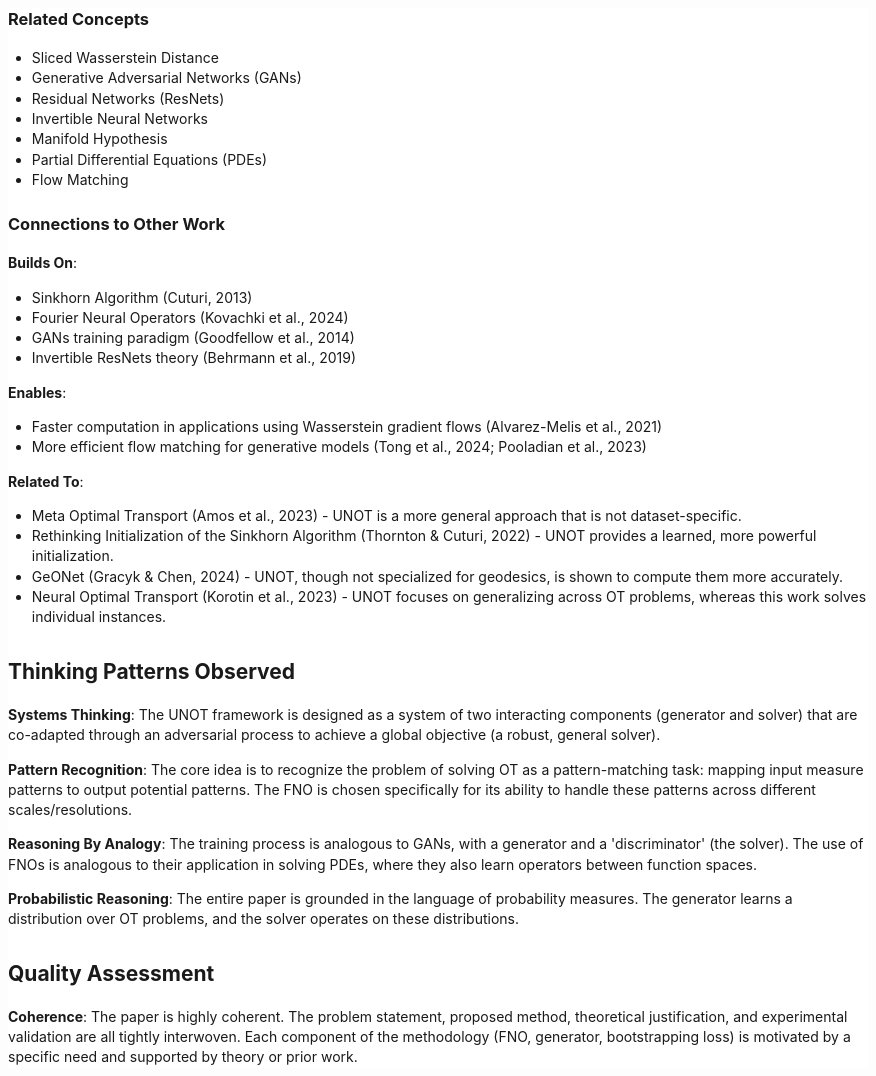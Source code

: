 ### Related Concepts
- Sliced Wasserstein Distance
- Generative Adversarial Networks (GANs)
- Residual Networks (ResNets)
- Invertible Neural Networks
- Manifold Hypothesis
- Partial Differential Equations (PDEs)
- Flow Matching

### Connections to Other Work
**Builds On**:
- Sinkhorn Algorithm (Cuturi, 2013)
- Fourier Neural Operators (Kovachki et al., 2024)
- GANs training paradigm (Goodfellow et al., 2014)
- Invertible ResNets theory (Behrmann et al., 2019)

**Enables**:
- Faster computation in applications using Wasserstein gradient flows (Alvarez-Melis et al., 2021)
- More efficient flow matching for generative models (Tong et al., 2024; Pooladian et al., 2023)

**Related To**:
- Meta Optimal Transport (Amos et al., 2023) - UNOT is a more general approach that is not dataset-specific.
- Rethinking Initialization of the Sinkhorn Algorithm (Thornton & Cuturi, 2022) - UNOT provides a learned, more powerful initialization.
- GeONet (Gracyk & Chen, 2024) - UNOT, though not specialized for geodesics, is shown to compute them more accurately.
- Neural Optimal Transport (Korotin et al., 2023) - UNOT focuses on generalizing across OT problems, whereas this work solves individual instances.

## Thinking Patterns Observed

**Systems Thinking**: The UNOT framework is designed as a system of two interacting components (generator and solver) that are co-adapted through an adversarial process to achieve a global objective (a robust, general solver).

**Pattern Recognition**: The core idea is to recognize the problem of solving OT as a pattern-matching task: mapping input measure patterns to output potential patterns. The FNO is chosen specifically for its ability to handle these patterns across different scales/resolutions.

**Reasoning By Analogy**: The training process is analogous to GANs, with a generator and a 'discriminator' (the solver). The use of FNOs is analogous to their application in solving PDEs, where they also learn operators between function spaces.

**Probabilistic Reasoning**: The entire paper is grounded in the language of probability measures. The generator learns a distribution over OT problems, and the solver operates on these distributions.

## Quality Assessment

**Coherence**: The paper is highly coherent. The problem statement, proposed method, theoretical justification, and experimental validation are all tightly interwoven. Each component of the methodology (FNO, generator, bootstrapping loss) is motivated by a specific need and supported by theory or prior work.
